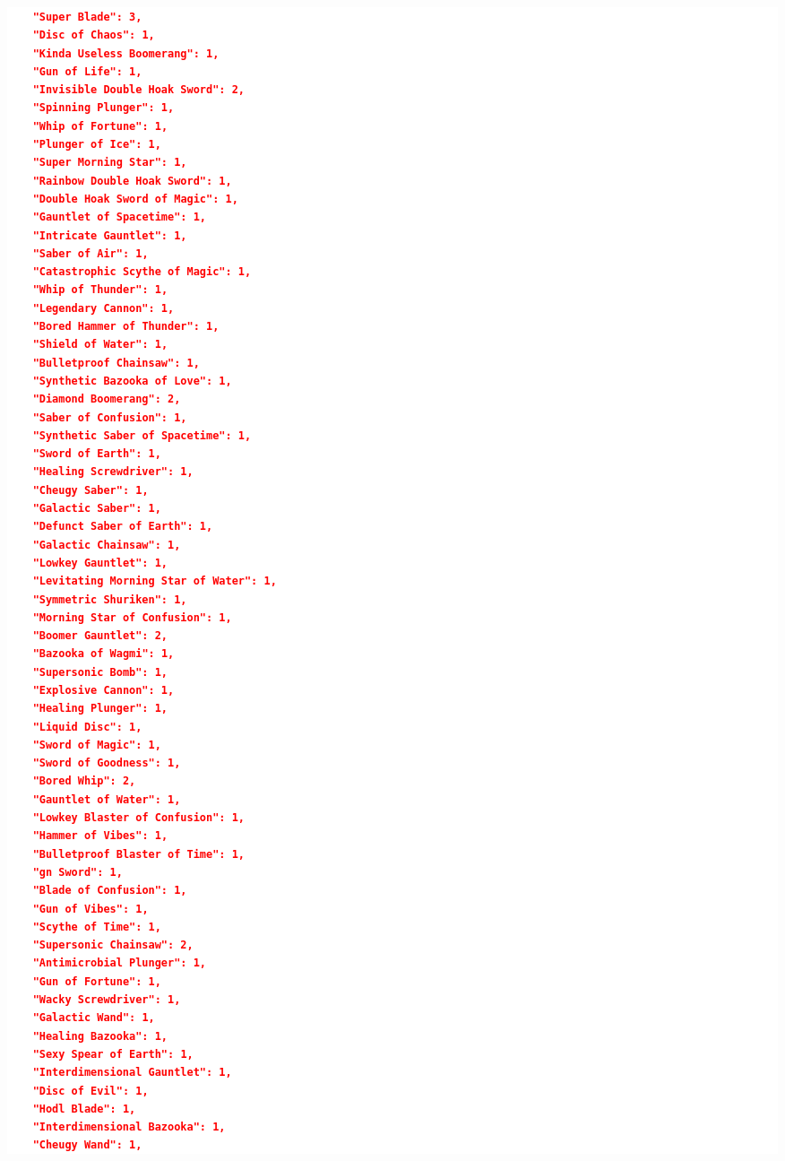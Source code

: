 ```JSON
    "Super Blade": 3,
    "Disc of Chaos": 1,
    "Kinda Useless Boomerang": 1,
    "Gun of Life": 1,
    "Invisible Double Hoak Sword": 2,
    "Spinning Plunger": 1,
    "Whip of Fortune": 1,
    "Plunger of Ice": 1,
    "Super Morning Star": 1,
    "Rainbow Double Hoak Sword": 1,
    "Double Hoak Sword of Magic": 1,
    "Gauntlet of Spacetime": 1,
    "Intricate Gauntlet": 1,
    "Saber of Air": 1,
    "Catastrophic Scythe of Magic": 1,
    "Whip of Thunder": 1,
    "Legendary Cannon": 1,
    "Bored Hammer of Thunder": 1,
    "Shield of Water": 1,
    "Bulletproof Chainsaw": 1,
    "Synthetic Bazooka of Love": 1,
    "Diamond Boomerang": 2,
    "Saber of Confusion": 1,
    "Synthetic Saber of Spacetime": 1,
    "Sword of Earth": 1,
    "Healing Screwdriver": 1,
    "Cheugy Saber": 1,
    "Galactic Saber": 1,
    "Defunct Saber of Earth": 1,
    "Galactic Chainsaw": 1,
    "Lowkey Gauntlet": 1,
    "Levitating Morning Star of Water": 1,
    "Symmetric Shuriken": 1,
    "Morning Star of Confusion": 1,
    "Boomer Gauntlet": 2,
    "Bazooka of Wagmi": 1,
    "Supersonic Bomb": 1,
    "Explosive Cannon": 1,
    "Healing Plunger": 1,
    "Liquid Disc": 1,
    "Sword of Magic": 1,
    "Sword of Goodness": 1,
    "Bored Whip": 2,
    "Gauntlet of Water": 1,
    "Lowkey Blaster of Confusion": 1,
    "Hammer of Vibes": 1,
    "Bulletproof Blaster of Time": 1,
    "gn Sword": 1,
    "Blade of Confusion": 1,
    "Gun of Vibes": 1,
    "Scythe of Time": 1,
    "Supersonic Chainsaw": 2,
    "Antimicrobial Plunger": 1,
    "Gun of Fortune": 1,
    "Wacky Screwdriver": 1,
    "Galactic Wand": 1,
    "Healing Bazooka": 1,
    "Sexy Spear of Earth": 1,
    "Interdimensional Gauntlet": 1,
    "Disc of Evil": 1,
    "Hodl Blade": 1,
    "Interdimensional Bazooka": 1,
    "Cheugy Wand": 1,
```